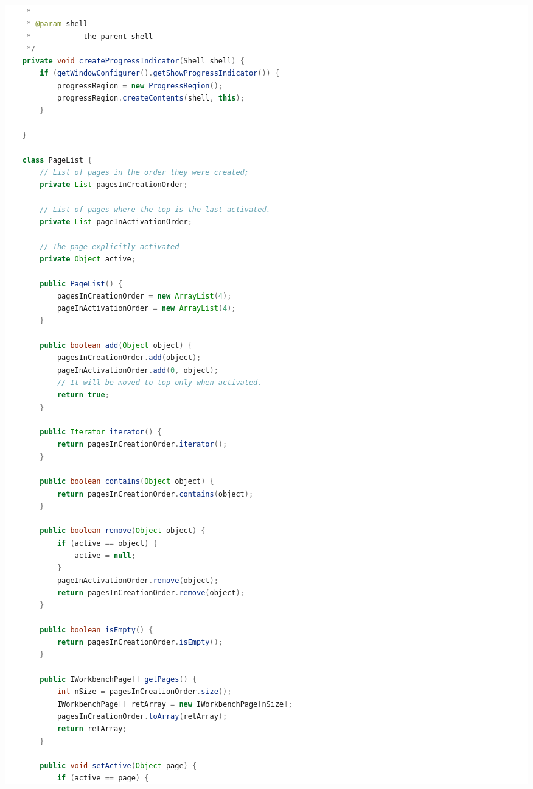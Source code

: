 ```java
	 * 
	 * @param shell
	 *            the parent shell
	 */
	private void createProgressIndicator(Shell shell) {
		if (getWindowConfigurer().getShowProgressIndicator()) {
			progressRegion = new ProgressRegion();
			progressRegion.createContents(shell, this);
		}

	}

	class PageList {
		// List of pages in the order they were created;
		private List pagesInCreationOrder;

		// List of pages where the top is the last activated.
		private List pageInActivationOrder;

		// The page explicitly activated
		private Object active;

		public PageList() {
			pagesInCreationOrder = new ArrayList(4);
			pageInActivationOrder = new ArrayList(4);
		}

		public boolean add(Object object) {
			pagesInCreationOrder.add(object);
			pageInActivationOrder.add(0, object);
			// It will be moved to top only when activated.
			return true;
		}

		public Iterator iterator() {
			return pagesInCreationOrder.iterator();
		}

		public boolean contains(Object object) {
			return pagesInCreationOrder.contains(object);
		}

		public boolean remove(Object object) {
			if (active == object) {
				active = null;
			}
			pageInActivationOrder.remove(object);
			return pagesInCreationOrder.remove(object);
		}

		public boolean isEmpty() {
			return pagesInCreationOrder.isEmpty();
		}

		public IWorkbenchPage[] getPages() {
			int nSize = pagesInCreationOrder.size();
			IWorkbenchPage[] retArray = new IWorkbenchPage[nSize];
			pagesInCreationOrder.toArray(retArray);
			return retArray;
		}

		public void setActive(Object page) {
			if (active == page) {
```